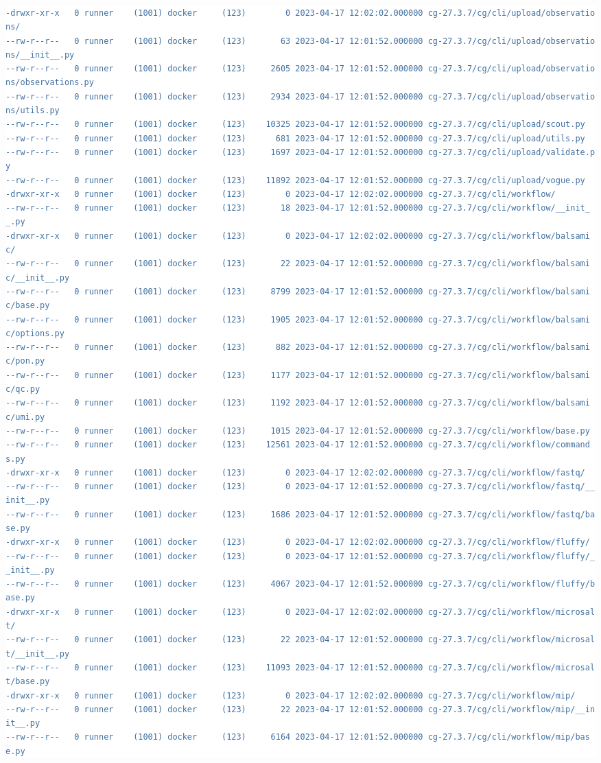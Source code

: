 ```diff
-drwxr-xr-x   0 runner    (1001) docker     (123)        0 2023-04-17 12:02:02.000000 cg-27.3.7/cg/cli/upload/observations/
--rw-r--r--   0 runner    (1001) docker     (123)       63 2023-04-17 12:01:52.000000 cg-27.3.7/cg/cli/upload/observations/__init__.py
--rw-r--r--   0 runner    (1001) docker     (123)     2605 2023-04-17 12:01:52.000000 cg-27.3.7/cg/cli/upload/observations/observations.py
--rw-r--r--   0 runner    (1001) docker     (123)     2934 2023-04-17 12:01:52.000000 cg-27.3.7/cg/cli/upload/observations/utils.py
--rw-r--r--   0 runner    (1001) docker     (123)    10325 2023-04-17 12:01:52.000000 cg-27.3.7/cg/cli/upload/scout.py
--rw-r--r--   0 runner    (1001) docker     (123)      681 2023-04-17 12:01:52.000000 cg-27.3.7/cg/cli/upload/utils.py
--rw-r--r--   0 runner    (1001) docker     (123)     1697 2023-04-17 12:01:52.000000 cg-27.3.7/cg/cli/upload/validate.py
--rw-r--r--   0 runner    (1001) docker     (123)    11892 2023-04-17 12:01:52.000000 cg-27.3.7/cg/cli/upload/vogue.py
-drwxr-xr-x   0 runner    (1001) docker     (123)        0 2023-04-17 12:02:02.000000 cg-27.3.7/cg/cli/workflow/
--rw-r--r--   0 runner    (1001) docker     (123)       18 2023-04-17 12:01:52.000000 cg-27.3.7/cg/cli/workflow/__init__.py
-drwxr-xr-x   0 runner    (1001) docker     (123)        0 2023-04-17 12:02:02.000000 cg-27.3.7/cg/cli/workflow/balsamic/
--rw-r--r--   0 runner    (1001) docker     (123)       22 2023-04-17 12:01:52.000000 cg-27.3.7/cg/cli/workflow/balsamic/__init__.py
--rw-r--r--   0 runner    (1001) docker     (123)     8799 2023-04-17 12:01:52.000000 cg-27.3.7/cg/cli/workflow/balsamic/base.py
--rw-r--r--   0 runner    (1001) docker     (123)     1905 2023-04-17 12:01:52.000000 cg-27.3.7/cg/cli/workflow/balsamic/options.py
--rw-r--r--   0 runner    (1001) docker     (123)      882 2023-04-17 12:01:52.000000 cg-27.3.7/cg/cli/workflow/balsamic/pon.py
--rw-r--r--   0 runner    (1001) docker     (123)     1177 2023-04-17 12:01:52.000000 cg-27.3.7/cg/cli/workflow/balsamic/qc.py
--rw-r--r--   0 runner    (1001) docker     (123)     1192 2023-04-17 12:01:52.000000 cg-27.3.7/cg/cli/workflow/balsamic/umi.py
--rw-r--r--   0 runner    (1001) docker     (123)     1015 2023-04-17 12:01:52.000000 cg-27.3.7/cg/cli/workflow/base.py
--rw-r--r--   0 runner    (1001) docker     (123)    12561 2023-04-17 12:01:52.000000 cg-27.3.7/cg/cli/workflow/commands.py
-drwxr-xr-x   0 runner    (1001) docker     (123)        0 2023-04-17 12:02:02.000000 cg-27.3.7/cg/cli/workflow/fastq/
--rw-r--r--   0 runner    (1001) docker     (123)        0 2023-04-17 12:01:52.000000 cg-27.3.7/cg/cli/workflow/fastq/__init__.py
--rw-r--r--   0 runner    (1001) docker     (123)     1686 2023-04-17 12:01:52.000000 cg-27.3.7/cg/cli/workflow/fastq/base.py
-drwxr-xr-x   0 runner    (1001) docker     (123)        0 2023-04-17 12:02:02.000000 cg-27.3.7/cg/cli/workflow/fluffy/
--rw-r--r--   0 runner    (1001) docker     (123)        0 2023-04-17 12:01:52.000000 cg-27.3.7/cg/cli/workflow/fluffy/__init__.py
--rw-r--r--   0 runner    (1001) docker     (123)     4067 2023-04-17 12:01:52.000000 cg-27.3.7/cg/cli/workflow/fluffy/base.py
-drwxr-xr-x   0 runner    (1001) docker     (123)        0 2023-04-17 12:02:02.000000 cg-27.3.7/cg/cli/workflow/microsalt/
--rw-r--r--   0 runner    (1001) docker     (123)       22 2023-04-17 12:01:52.000000 cg-27.3.7/cg/cli/workflow/microsalt/__init__.py
--rw-r--r--   0 runner    (1001) docker     (123)    11093 2023-04-17 12:01:52.000000 cg-27.3.7/cg/cli/workflow/microsalt/base.py
-drwxr-xr-x   0 runner    (1001) docker     (123)        0 2023-04-17 12:02:02.000000 cg-27.3.7/cg/cli/workflow/mip/
--rw-r--r--   0 runner    (1001) docker     (123)       22 2023-04-17 12:01:52.000000 cg-27.3.7/cg/cli/workflow/mip/__init__.py
--rw-r--r--   0 runner    (1001) docker     (123)     6164 2023-04-17 12:01:52.000000 cg-27.3.7/cg/cli/workflow/mip/base.py
```